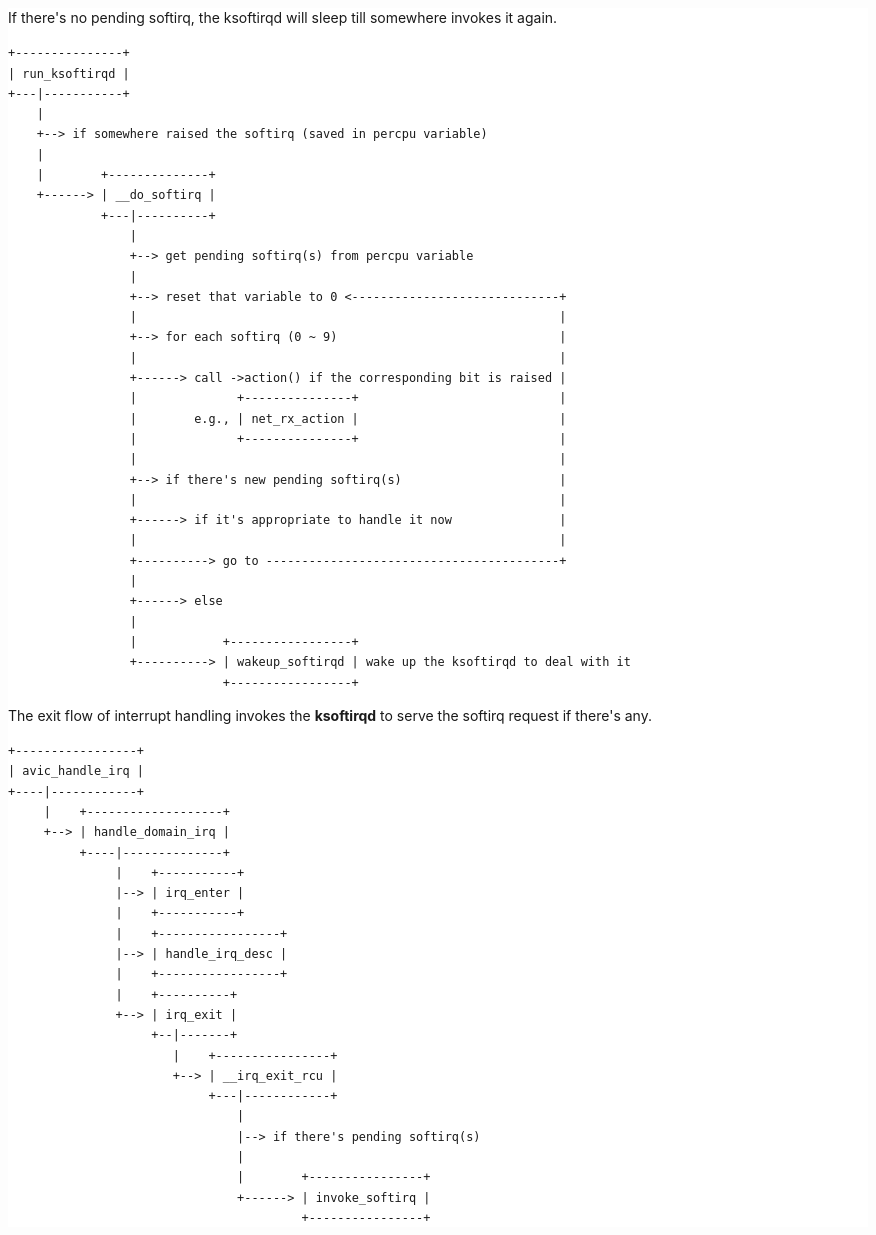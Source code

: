 If there's no pending softirq, the ksoftirqd will sleep till somewhere invokes it again.

```
+---------------+
| run_ksoftirqd |
+---|-----------+
    |
    +--> if somewhere raised the softirq (saved in percpu variable)
    |
    |        +--------------+
    +------> | __do_softirq |
             +---|----------+
                 |
                 +--> get pending softirq(s) from percpu variable
                 |
                 +--> reset that variable to 0 <-----------------------------+
                 |                                                           |
                 +--> for each softirq (0 ~ 9)                               |
                 |                                                           |
                 +------> call ->action() if the corresponding bit is raised |
                 |              +---------------+                            |
                 |        e.g., | net_rx_action |                            |
                 |              +---------------+                            |
                 |                                                           |
                 +--> if there's new pending softirq(s)                      |
                 |                                                           |
                 +------> if it's appropriate to handle it now               |
                 |                                                           |
                 +----------> go to -----------------------------------------+
                 |
                 +------> else
                 |
                 |            +-----------------+
                 +----------> | wakeup_softirqd | wake up the ksoftirqd to deal with it
                              +-----------------+                            
```

The exit flow of interrupt handling invokes the **ksoftirqd** to serve the softirq request if there's any.

```
+-----------------+                                               
| avic_handle_irq |                                               
+----|------------+                                               
     |    +-------------------+                                   
     +--> | handle_domain_irq |                                   
          +----|--------------+                                   
               |    +-----------+                                 
               |--> | irq_enter |                                 
               |    +-----------+                                 
               |    +-----------------+                           
               |--> | handle_irq_desc |                           
               |    +-----------------+                           
               |    +----------+                                  
               +--> | irq_exit |                                  
                    +--|-------+                                  
                       |    +----------------+                    
                       +--> | __irq_exit_rcu |                    
                            +---|------------+                    
                                |                                 
                                |--> if there's pending softirq(s)
                                |                                 
                                |        +----------------+       
                                +------> | invoke_softirq |       
                                         +----------------+       
```